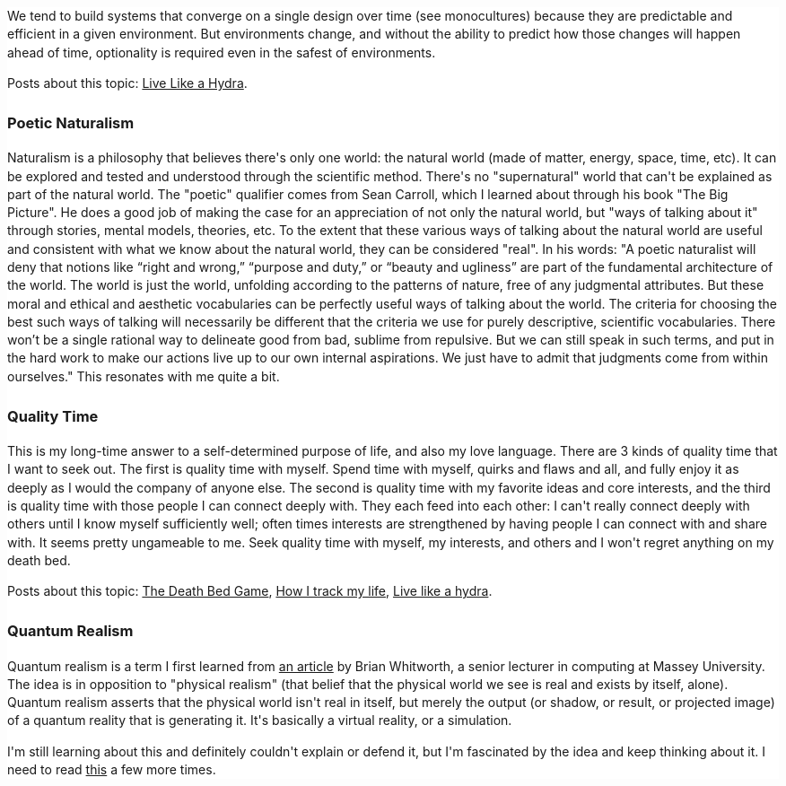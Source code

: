 We tend to build systems that converge on a single design over time \(see monocultures\) because they are predictable and efficient in a given environment. But environments change, and without the ability to predict how those changes will happen ahead of time, optionality is required even in the safest of environments.

Posts about this topic: [Live Like a Hydra](https://medium.com/better-humans/c02337782a89).

### Poetic Naturalism

Naturalism is a philosophy that believes there's only one world: the natural world \(made of matter, energy, space, time, etc\). It can be explored and tested and understood through the scientific method. There's no "supernatural" world that can't be explained as part of the natural world. The "poetic" qualifier comes from Sean Carroll, which I learned about through his book "The Big Picture". He does a good job of making the case for an appreciation of not only the natural world, but "ways of talking about it" through stories, mental models, theories, etc. To the extent that these various ways of talking about the natural world are useful and consistent with what we know about the natural world, they can be considered "real". In his words: "A poetic naturalist will deny that notions like “right and wrong,” “purpose and duty,” or “beauty and ugliness” are part of the fundamental architecture of the world. The world is just the world, unfolding according to the patterns of nature, free of any judgmental attributes. But these moral and ethical and aesthetic vocabularies can be perfectly useful ways of talking about the world. The criteria for choosing the best such ways of talking will necessarily be different that the criteria we use for purely descriptive, scientific vocabularies. There won’t be a single rational way to delineate good from bad, sublime from repulsive. But we can still speak in such terms, and put in the hard work to make our actions live up to our own internal aspirations. We just have to admit that judgments come from within ourselves." This resonates with me quite a bit.

### Quality Time

This is my long-time answer to a self-determined purpose of life, and also my love language. There are 3 kinds of quality time that I want to seek out. The first is quality time with myself. Spend time with myself, quirks and flaws and all, and fully enjoy it as deeply as I would the company of anyone else. The second is quality time with my favorite ideas and core interests, and the third is quality time with those people I can connect deeply with. They each feed into each other: I can't really connect deeply with others until I know myself sufficiently well; often times interests are strengthened by having people I can connect with and share with. It seems pretty ungameable to me. Seek quality time with myself, my interests, and others and I won't regret anything on my death bed.

Posts about this topic: [The Death Bed Game](https://medium.com/better-humans/20cc8d9c7494), [How I track my life](https://medium.com/buster-benson/how-i-track-my-life-7da6f22b8e2c), [Live like a hydra](https://medium.com/@buster/live-like-a-hydra-c02337782a89).

### Quantum Realism

Quantum realism is a term I first learned from [an article](http://listverse.com/2014/11/26/10-reasons-why-our-universe-is-a-virtual-reality/) by Brian Whitworth, a senior lecturer in computing at Massey University. The idea is in opposition to "physical realism" \(that belief that the physical world we see is real and exists by itself, alone\). Quantum realism asserts that the physical world isn't real in itself, but merely the output \(or shadow, or result, or projected image\) of a quantum reality that is generating it. It's basically a virtual reality, or a simulation.

I'm still learning about this and definitely couldn't explain or defend it, but I'm fascinated by the idea and keep thinking about it. I need to read [this](http://thephysicalworldisvirtual.com/) a few more times.
